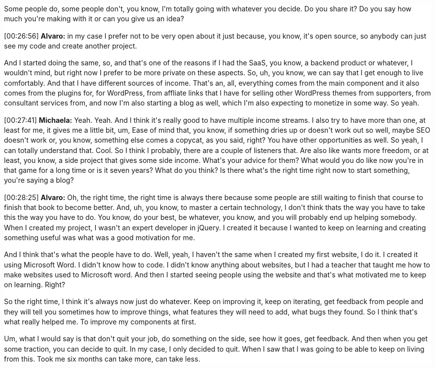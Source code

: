 Some people do, some people don't, you know, I'm totally going with whatever you
decide. Do you share it? Do you say how much you're making with it or can you
give us an idea?

[00:26:56] **Alvaro:** in my case I prefer not to be very open about it just
because, you know, it's open source, so anybody can just see my code and create
another project.

And I started doing the same, so, and that's one of the reasons if I had the
SaaS, you know, a backend product or whatever, I wouldn't mind, but right now I
prefer to be more private on these aspects. So, uh, you know, we can say that I
get enough to live comfortably. And that I have different sources of income.
That's an, all, everything comes from the main component and it also comes
from the plugins for, for WordPress, from affliate links that I have for selling
other WordPress themes from supporters, from consultant services from, and now
I'm also starting a blog as well, which I'm also expecting to monetize in some
way. So yeah.

[00:27:41] **Michaela:** Yeah. Yeah. And I think it's really good to
have multiple income streams. I also try to have more than one, at least for me,
it gives me a little bit, um, Ease of mind that, you know, if something dries up
or doesn't work out so well, maybe SEO doesn't work or, you know, something else
comes a copycat, as you said, right? You have other opportunities as well. So
yeah, I can totally understand that. Cool. So I think I probably, there are a
couple of listeners that. Are also like wants more freedom, or at least, you
know, a side project that gives some side income. What's your advice for them?
What would you do like now you're in that game for a long time or is it seven
years? What do you think? Is there what's the right time right now to start
something, you're saying a blog?

[00:28:25] **Alvaro:** Oh, the right time, the right
time is always there because some people are still waiting to finish that course
to finish that book to become better. And, uh, you know, to master a certain
technology, I don't think thats the way you have to take this the way you have
to do. You know, do your best, be whatever, you know, and you will probably end
up helping somebody. When I created my project, I wasn't an expert developer in
jQuery. I created it because I wanted to keep on learning and creating something
useful was what was a good motivation for me.

And I think that's what the people have to do. Well, yeah, I haven't the same
when I created my first website, I do it. I created it using Microsoft Word. I
didn't know how to code. I didn't know anything about websites, but I had a
teacher that taught me how to make websites used to Microsoft word. And then I
started seeing people using the website and that's what motivated me to keep on
learning. Right?

So the right time, I think it's always now just do whatever. Keep on improving
it, keep on iterating, get feedback from people and they will tell you sometimes
how to improve things, what features they will need to add, what bugs they
found. So I think that's what really helped me. To improve my components
at first.

Um, what I would say is that don't quit your job, do something on the side, see
how it goes, get feedback. And then when you get some traction, you can decide
to quit. In my case, I only decided to quit. When I saw that I was going to be
able to keep on living from this. Took me six months can take more, can take
less.
